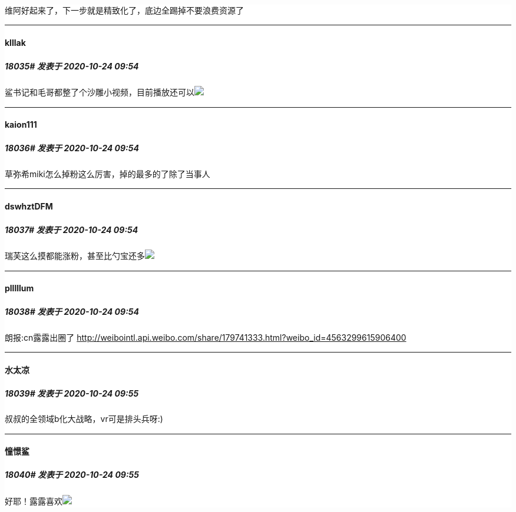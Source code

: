 
维阿好起来了，下一步就是精致化了，底边全踢掉不要浪费资源了


-----

####  klllak  
##### 18035#       发表于 2020-10-24 09:54


鲨书记和毛哥都整了个沙雕小视频，目前播放还可以<img src="https://static.saraba1st.com/image/smiley/face2017/009.gif" referrerpolicy="no-referrer">


-----

####  kaion111  
##### 18036#       发表于 2020-10-24 09:54


草弥希miki怎么掉粉这么厉害，掉的最多的了除了当事人


-----

####  dswhztDFM  
##### 18037#       发表于 2020-10-24 09:54


瑞芙这么摸都能涨粉，甚至比勺宝还多<img src="https://static.saraba1st.com/image/smiley/face2017/091.png" referrerpolicy="no-referrer">


-----

####  plllllum  
##### 18038#       发表于 2020-10-24 09:54


朗报:cn露露出圈了
http://weibointl.api.weibo.com/share/179741333.html?weibo_id=4563299615906400


-----

####  水太凉  
##### 18039#       发表于 2020-10-24 09:55


叔叔的全领域b化大战略，vr可是排头兵呀:)


-----

####  憧憬鲨  
##### 18040#       发表于 2020-10-24 09:55


好耶！露露喜欢<img src="https://static.saraba1st.com/image/smiley/face2017/075.png" referrerpolicy="no-referrer">
